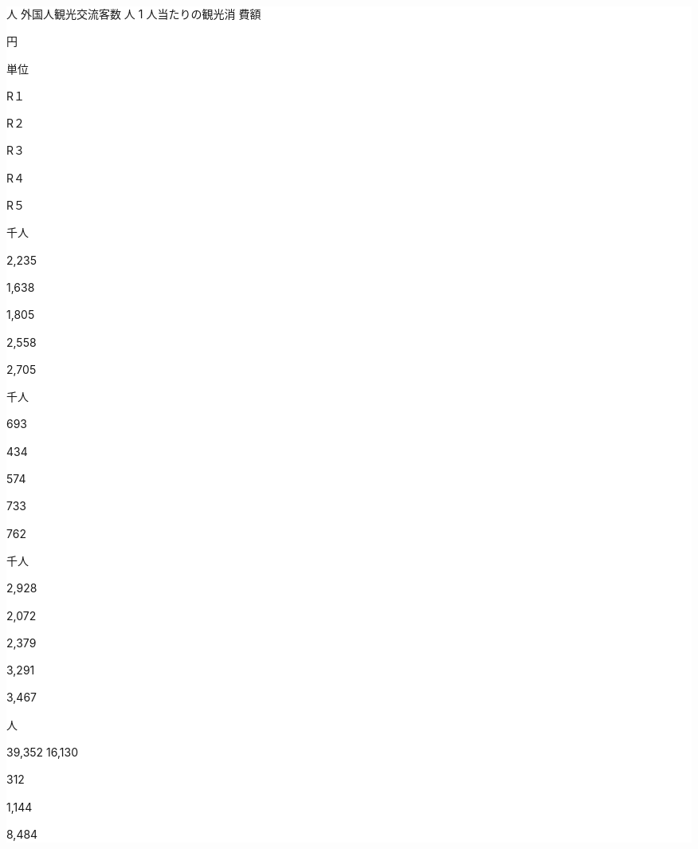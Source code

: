 人
外国人観光交流客数  人
1 人当たりの観光消
費額

円

単位

R１

R２

R３

R４

R５

千人

2,235

1,638

1,805

2,558

2,705

千人

693

434

574

733

762

千人

2,928

2,072

2,379

3,291

3,467

人

39,352  16,130

312

1,144

8,484
